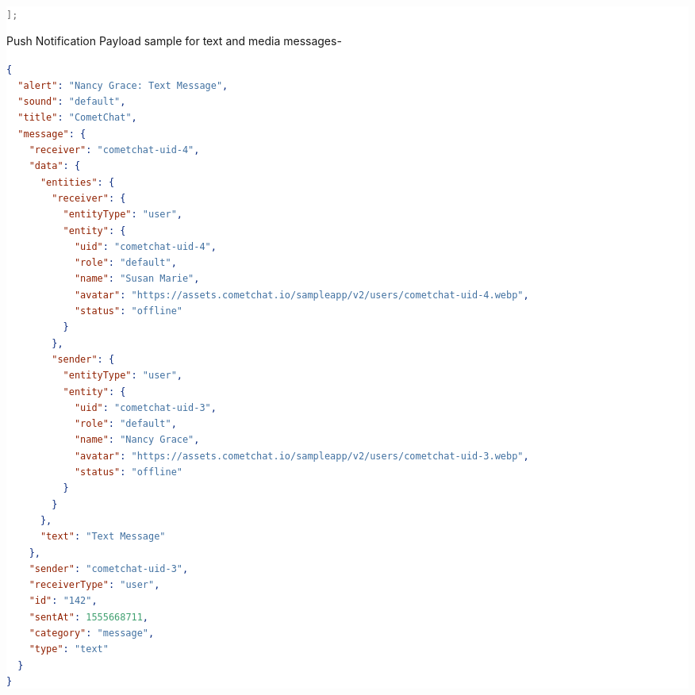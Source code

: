```objectivec
];
```

</TabItem>
</Tabs>

Push Notification Payload sample for text and media messages-

<Tabs>
<TabItem value="JSON" label="Text message">

```json
{
  "alert": "Nancy Grace: Text Message",
  "sound": "default",
  "title": "CometChat",
  "message": {
    "receiver": "cometchat-uid-4",
    "data": {
      "entities": {
        "receiver": {
          "entityType": "user",
          "entity": {
            "uid": "cometchat-uid-4",
            "role": "default",
            "name": "Susan Marie",
            "avatar": "https://assets.cometchat.io/sampleapp/v2/users/cometchat-uid-4.webp",
            "status": "offline"
          }
        },
        "sender": {
          "entityType": "user",
          "entity": {
            "uid": "cometchat-uid-3",
            "role": "default",
            "name": "Nancy Grace",
            "avatar": "https://assets.cometchat.io/sampleapp/v2/users/cometchat-uid-3.webp",
            "status": "offline"
          }
        }
      },
      "text": "Text Message"
    },
    "sender": "cometchat-uid-3",
    "receiverType": "user",
    "id": "142",
    "sentAt": 1555668711,
    "category": "message",
    "type": "text"
  }
}
```
